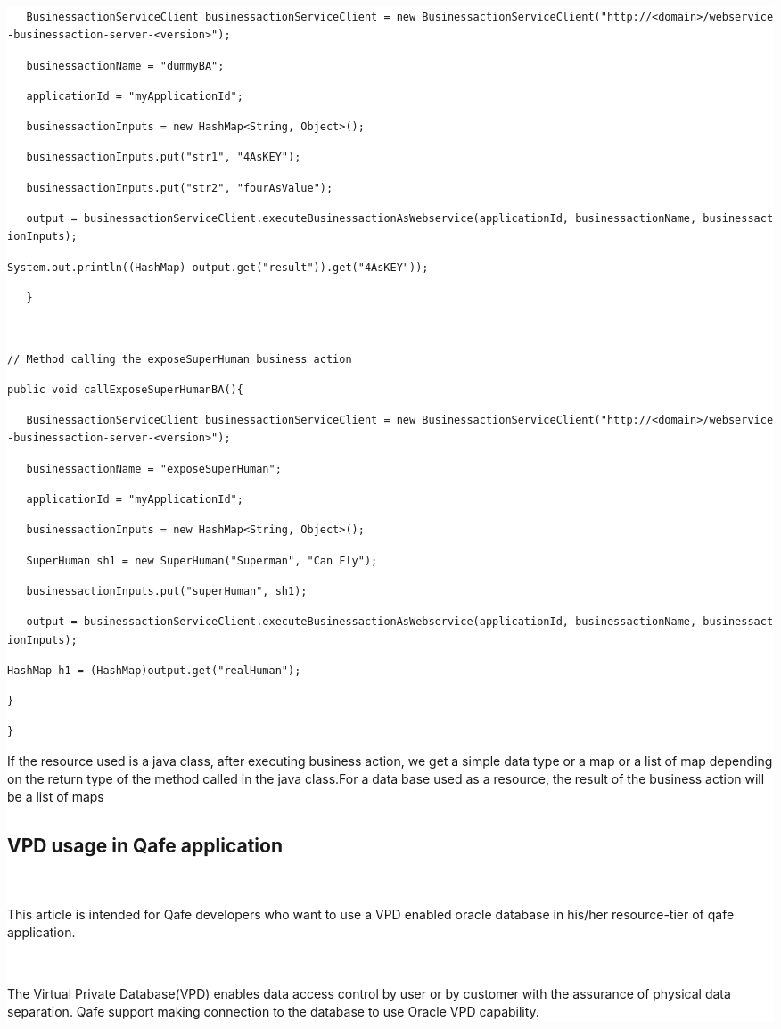 `  	BusinessactionServiceClient businessactionServiceClient = new BusinessactionServiceClient("http://<domain>/webservice-businessaction-server-<version>");`

`  	businessactionName = "dummyBA";`

`  	applicationId = "myApplicationId";`

`  	businessactionInputs = new HashMap<String, Object>();`

`  	businessactionInputs.put("str1", "4AsKEY");`

`  	businessactionInputs.put("str2", "fourAsValue");`

`  	output = businessactionServiceClient.executeBusinessactionAsWebservice(applicationId, businessactionName, businessactionInputs);`

`System.out.println((HashMap) output.get("result")).get("4AsKEY"));`

`  	}`

`  	`

`// Method calling the exposeSuperHuman business action`

`public void callExposeSuperHumanBA(){`

`  	BusinessactionServiceClient businessactionServiceClient = new BusinessactionServiceClient("http://<domain>/webservice-businessaction-server-<version>");`

`  	businessactionName = "exposeSuperHuman";`

`  	applicationId = "myApplicationId";`

`  	businessactionInputs = new HashMap<String, Object>();`

`  	SuperHuman sh1 = new SuperHuman("Superman", "Can Fly");`

`  	businessactionInputs.put("superHuman", sh1);`

`  	output = businessactionServiceClient.executeBusinessactionAsWebservice(applicationId, businessactionName, businessactionInputs);`

`HashMap h1 = (HashMap)output.get("realHuman"); `

`}`

`}`

If the resource used is a java class, after executing business action, we get a simple data type or a map or a list of map depending on the return type of the method called in the java class.For a data base used as a resource, the result of the business action will be a list of maps

## VPD usage in Qafe application

 

This article is intended for Qafe developers who want to use a VPD enabled oracle database in his/her resource-tier of qafe application.

 

The Virtual Private Database(VPD) enables data access control by user or by customer with the assurance of physical data separation. Qafe support making connection to the database to use Oracle VPD capability.
